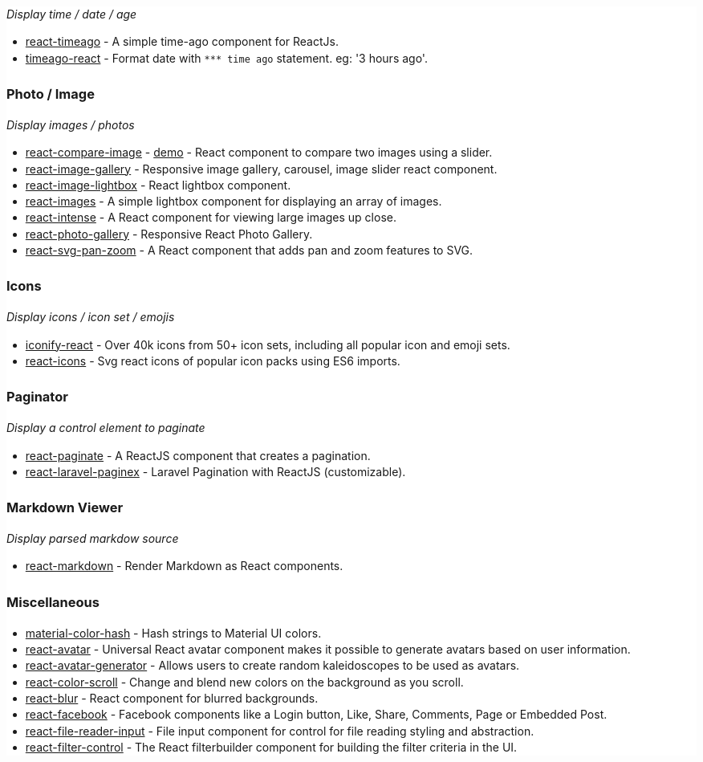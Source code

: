_Display time / date / age_

* [react-timeago](https://github.com/nmn/react-timeago) - A simple time-ago component for ReactJs.
* [timeago-react](https://github.com/hustcc/timeago-react) - Format date with `*** time ago` statement. eg: '3 hours ago'.

### Photo / Image

_Display images / photos_

* [react-compare-image](https://github.com/junkboy0315/react-compare-image) - [demo](https://react-compare-image.yuuniworks.com/) - React component to compare two images using a slider.
* [react-image-gallery](https://github.com/xiaolin/react-image-gallery) - Responsive image gallery, carousel, image slider react component.
* [react-image-lightbox](https://github.com/fritz-c/react-image-lightbox) - React lightbox component.
* [react-images](https://github.com/jossmac/react-images) - A simple lightbox component for displaying an array of images.
* [react-intense](https://github.com/brycedorn/react-intense) - A React component for viewing large images up close.
* [react-photo-gallery](https://github.com/neptunian/react-photo-gallery) - Responsive React Photo Gallery.
* [react-svg-pan-zoom](https://github.com/chrvadala/react-svg-pan-zoom) - A React component that adds pan and zoom features to SVG.

### Icons

_Display icons / icon set / emojis_

* [iconify-react](https://github.com/iconify/iconify-react) - Over 40k icons from 50+ icon sets, including all popular icon and emoji sets.
* [react-icons](https://github.com/gorangajic/react-icons) - Svg react icons of popular icon packs using ES6 imports.

### Paginator

_Display a control element to paginate_

* [react-paginate](https://github.com/AdeleD/react-paginate) - A ReactJS component that creates a pagination.
* [react-laravel-paginex](https://github.com/lionix-team/react-laravel-paginex) - Laravel Pagination with ReactJS (customizable).

### Markdown Viewer

_Display parsed markdow source_

* [react-markdown](https://github.com/rexxars/react-markdown) - Render Markdown as React components.

### Miscellaneous

* [material-color-hash](https://github.com/BelkaLab/material-color-hash) - Hash strings to Material UI colors.
* [react-avatar](https://github.com/Sitebase/react-avatar) - Universal React avatar component makes it possible to generate avatars based on user information.
* [react-avatar-generator](https://github.com/JosephSmith127/react-avatar-generator) - Allows users to create random kaleidoscopes to be used as avatars.
* [react-color-scroll](https://github.com/JosephSmith127/react-color-scroll) - Change and blend new colors on the background as you scroll.
* [react-blur](https://github.com/javierbyte/react-blur) - React component for blurred backgrounds.
* [react-facebook](https://github.com/CherryProjects/react-facebook) - Facebook components like a Login button, Like, Share, Comments, Page or Embedded Post.
* [react-file-reader-input](https://github.com/ngokevin/react-file-reader-input) - File input component for control for file reading styling and abstraction.
* [react-filter-control](https://github.com/komarovalexander/react-filter-control) - The React filterbuilder component for building the filter criteria in the UI.